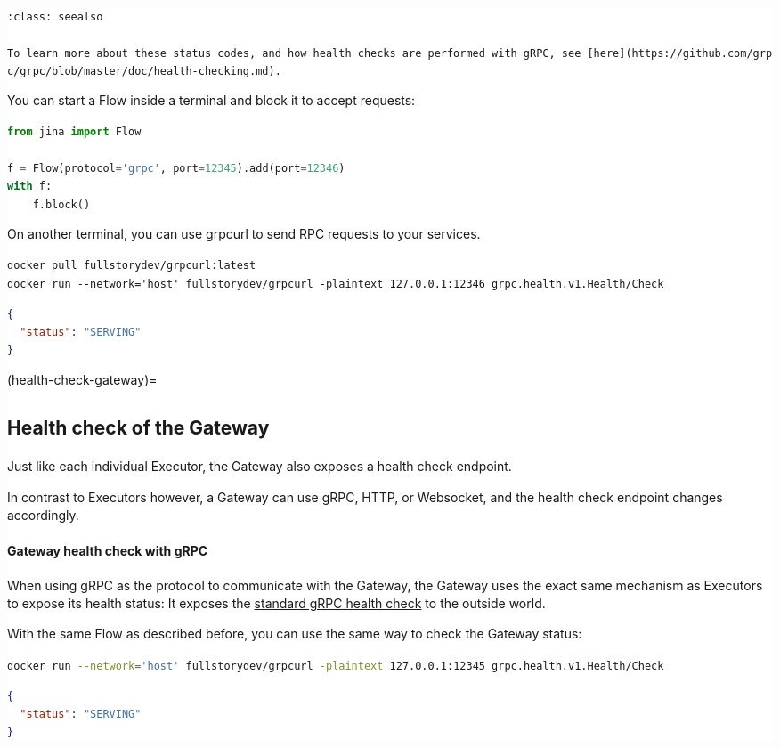 ````{admonition} See Also
:class: seealso

To learn more about these status codes, and how health checks are performed with gRPC, see [here](https://github.com/grpc/grpc/blob/master/doc/health-checking.md).
````

You can start a Flow inside a terminal and block it to accept requests:

```python
from jina import Flow

f = Flow(protocol='grpc', port=12345).add(port=12346)
with f:
    f.block()
```

On another terminal, you can use [grpcurl](https://github.com/fullstorydev/grpcurl) to send RPC requests to your services.

```shell
docker pull fullstorydev/grpcurl:latest
docker run --network='host' fullstorydev/grpcurl -plaintext 127.0.0.1:12346 grpc.health.v1.Health/Check
```

```json
{
  "status": "SERVING"
}
```

(health-check-gateway)=
## Health check of the Gateway

Just like each individual Executor, the Gateway also exposes a health check endpoint.

In contrast to Executors however, a Gateway can use gRPC, HTTP, or Websocket, and the health check endpoint changes accordingly.


#### Gateway health check with gRPC

When using gRPC as the protocol to communicate with the Gateway, the Gateway uses the exact same mechanism as Executors to expose its health status: It exposes the [ standard gRPC health check](https://github.com/grpc/grpc/blob/master/doc/health-checking.md) to the outside world.

With the same Flow as described before, you can use the same way to check the Gateway status:

```bash
docker run --network='host' fullstorydev/grpcurl -plaintext 127.0.0.1:12345 grpc.health.v1.Health/Check
```

```json
{
  "status": "SERVING"
}
```
